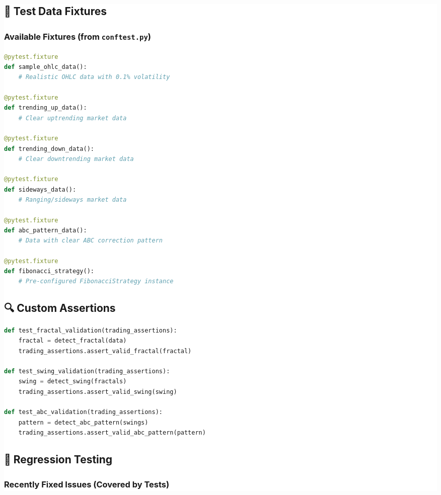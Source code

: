 ## 🎯 Test Data Fixtures

### Available Fixtures (from `conftest.py`)

```python
@pytest.fixture
def sample_ohlc_data():
    # Realistic OHLC data with 0.1% volatility

@pytest.fixture  
def trending_up_data():
    # Clear uptrending market data

@pytest.fixture
def trending_down_data():
    # Clear downtrending market data

@pytest.fixture
def sideways_data():
    # Ranging/sideways market data

@pytest.fixture
def abc_pattern_data():
    # Data with clear ABC correction pattern

@pytest.fixture
def fibonacci_strategy():
    # Pre-configured FibonacciStrategy instance
```

## 🔍 Custom Assertions

```python
def test_fractal_validation(trading_assertions):
    fractal = detect_fractal(data)
    trading_assertions.assert_valid_fractal(fractal)

def test_swing_validation(trading_assertions):
    swing = detect_swing(fractals)
    trading_assertions.assert_valid_swing(swing)

def test_abc_validation(trading_assertions):
    pattern = detect_abc_pattern(swings)
    trading_assertions.assert_valid_abc_pattern(pattern)
```

## 🚨 Regression Testing

### Recently Fixed Issues (Covered by Tests)
